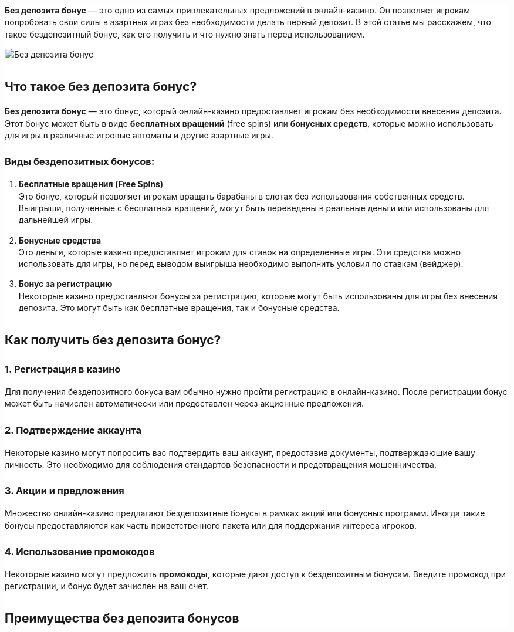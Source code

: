 **Без депозита бонус** — это одно из самых привлекательных предложений в онлайн-казино. Он позволяет игрокам попробовать свои силы в азартных играх без необходимости делать первый депозит. В этой статье мы расскажем, что такое бездепозитный бонус, как его получить и что нужно знать перед использованием.

![Без депозита бонус](https://media1.tenor.com/m/M6WgkbXFHjwAAAAd/casino-oldpeople.gif)

## Что такое без депозита бонус?

**Без депозита бонус** — это бонус, который онлайн-казино предоставляет игрокам без необходимости внесения депозита. Этот бонус может быть в виде **бесплатных вращений** (free spins) или **бонусных средств**, которые можно использовать для игры в различные игровые автоматы и другие азартные игры.

### Виды бездепозитных бонусов:
1. **Бесплатные вращения (Free Spins)**  
Это бонус, который позволяет игрокам вращать барабаны в слотах без использования собственных средств. Выигрыши, полученные с бесплатных вращений, могут быть переведены в реальные деньги или использованы для дальнейшей игры.

2. **Бонусные средства**  
Это деньги, которые казино предоставляет игрокам для ставок на определенные игры. Эти средства можно использовать для игры, но перед выводом выигрыша необходимо выполнить условия по ставкам (вейджер).

3. **Бонус за регистрацию**  
Некоторые казино предоставляют бонусы за регистрацию, которые могут быть использованы для игры без внесения депозита. Это могут быть как бесплатные вращения, так и бонусные средства.

## Как получить без депозита бонус?

### 1. **Регистрация в казино**
Для получения бездепозитного бонуса вам обычно нужно пройти регистрацию в онлайн-казино. После регистрации бонус может быть начислен автоматически или предоставлен через акционные предложения.

### 2. **Подтверждение аккаунта**
Некоторые казино могут попросить вас подтвердить ваш аккаунт, предоставив документы, подтверждающие вашу личность. Это необходимо для соблюдения стандартов безопасности и предотвращения мошенничества.

### 3. **Акции и предложения**
Множество онлайн-казино предлагают бездепозитные бонусы в рамках акций или бонусных программ. Иногда такие бонусы предоставляются как часть приветственного пакета или для поддержания интереса игроков.

### 4. **Использование промокодов**
Некоторые казино могут предложить **промокоды**, которые дают доступ к бездепозитным бонусам. Введите промокод при регистрации, и бонус будет зачислен на ваш счет.

## Преимущества без депозита бонусов
